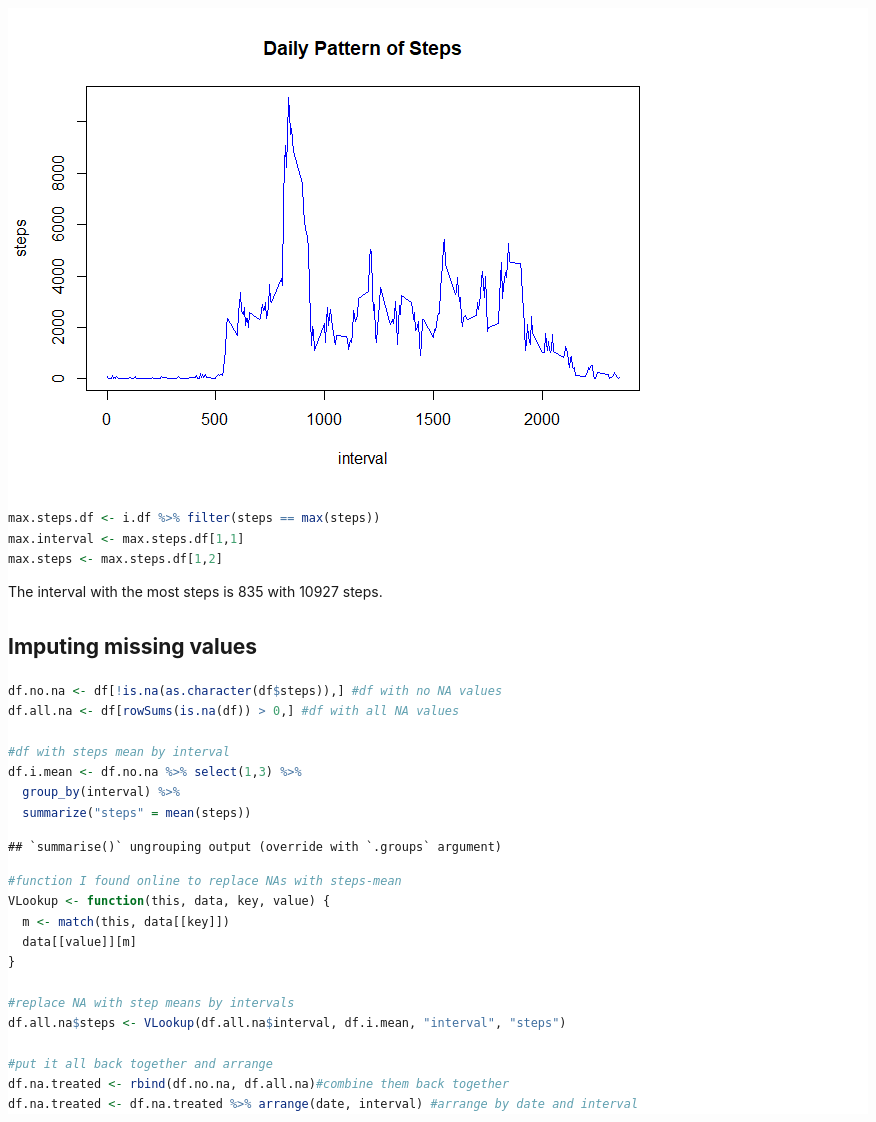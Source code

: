 ![](PA1_template_files/figure-html/daily.activity-1.png)


```r
max.steps.df <- i.df %>% filter(steps == max(steps))
max.interval <- max.steps.df[1,1]
max.steps <- max.steps.df[1,2]
```

The interval with the most steps is 835 with 10927 steps.


## Imputing missing values


```r
df.no.na <- df[!is.na(as.character(df$steps)),] #df with no NA values
df.all.na <- df[rowSums(is.na(df)) > 0,] #df with all NA values

#df with steps mean by interval 
df.i.mean <- df.no.na %>% select(1,3) %>% 
  group_by(interval) %>% 
  summarize("steps" = mean(steps)) 
```

```
## `summarise()` ungrouping output (override with `.groups` argument)
```

```r
#function I found online to replace NAs with steps-mean
VLookup <- function(this, data, key, value) {
  m <- match(this, data[[key]])
  data[[value]][m]
}

#replace NA with step means by intervals
df.all.na$steps <- VLookup(df.all.na$interval, df.i.mean, "interval", "steps")

#put it all back together and arrange
df.na.treated <- rbind(df.no.na, df.all.na)#combine them back together
df.na.treated <- df.na.treated %>% arrange(date, interval) #arrange by date and interval

```